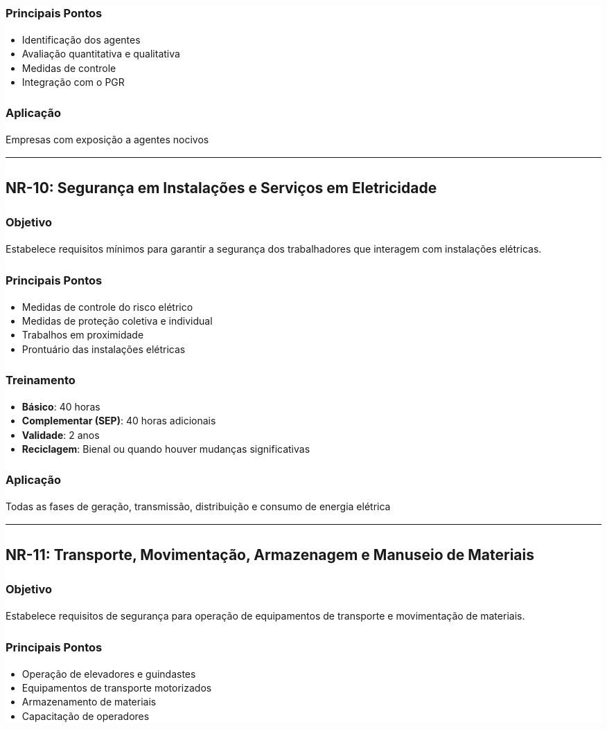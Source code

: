 ### Principais Pontos
- Identificação dos agentes
- Avaliação quantitativa e qualitativa
- Medidas de controle
- Integração com o PGR

### Aplicação
Empresas com exposição a agentes nocivos

---

## NR-10: Segurança em Instalações e Serviços em Eletricidade

### Objetivo
Estabelece requisitos mínimos para garantir a segurança dos trabalhadores que interagem com instalações elétricas.

### Principais Pontos
- Medidas de controle do risco elétrico
- Medidas de proteção coletiva e individual
- Trabalhos em proximidade
- Prontuário das instalações elétricas

### Treinamento
- **Básico**: 40 horas
- **Complementar (SEP)**: 40 horas adicionais
- **Validade**: 2 anos
- **Reciclagem**: Bienal ou quando houver mudanças significativas

### Aplicação
Todas as fases de geração, transmissão, distribuição e consumo de energia elétrica

---

## NR-11: Transporte, Movimentação, Armazenagem e Manuseio de Materiais

### Objetivo
Estabelece requisitos de segurança para operação de equipamentos de transporte e movimentação de materiais.

### Principais Pontos
- Operação de elevadores e guindastes
- Equipamentos de transporte motorizados
- Armazenamento de materiais
- Capacitação de operadores
